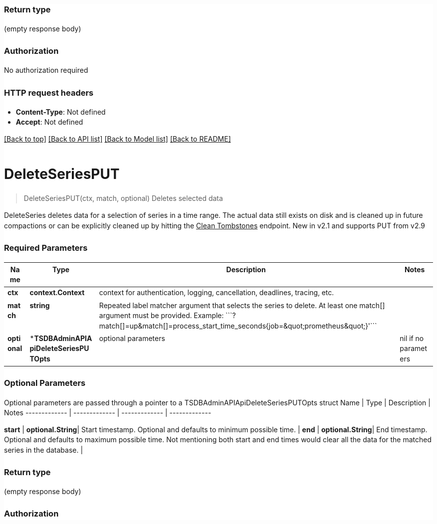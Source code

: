 ### Return type

 (empty response body)

### Authorization

No authorization required

### HTTP request headers

 - **Content-Type**: Not defined
 - **Accept**: Not defined

[[Back to top]](#) [[Back to API list]](../README.md#documentation-for-api-endpoints) [[Back to Model list]](../README.md#documentation-for-models) [[Back to README]](../README.md)

# **DeleteSeriesPUT**
> DeleteSeriesPUT(ctx, match, optional)
Deletes selected data

DeleteSeries deletes data for a selection of series in a time range. The actual data still exists on disk and is cleaned up in future compactions or can be explicitly cleaned up by hitting the [Clean Tombstones](https://prometheus.io/docs/prometheus/latest/querying/api/#clean-tombstones) endpoint.  New in v2.1 and supports PUT from v2.9 

### Required Parameters

Name | Type | Description  | Notes
------------- | ------------- | ------------- | -------------
 **ctx** | **context.Context** | context for authentication, logging, cancellation, deadlines, tracing, etc.
  **match** | **string**| Repeated label matcher argument that selects the series to delete. At least one match[] argument must be provided.  Example: &#x60;&#x60;&#x60;?match[]&#x3D;up&amp;match[]&#x3D;process_start_time_seconds{job&#x3D;\&quot;prometheus\&quot;}&#x27;&#x60;&#x60;&#x60;  | 
 **optional** | ***TSDBAdminAPIApiDeleteSeriesPUTOpts** | optional parameters | nil if no parameters

### Optional Parameters
Optional parameters are passed through a pointer to a TSDBAdminAPIApiDeleteSeriesPUTOpts struct
Name | Type | Description  | Notes
------------- | ------------- | ------------- | -------------

 **start** | **optional.String**| Start timestamp. Optional and defaults to minimum possible time. | 
 **end** | **optional.String**| End timestamp. Optional and defaults to maximum possible time.  Not mentioning both start and end times would clear all the data for the matched series in the database.  | 

### Return type

 (empty response body)

### Authorization
